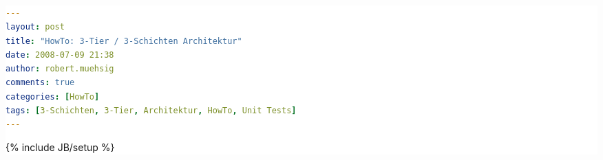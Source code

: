 ```yaml
---
layout: post
title: "HowTo: 3-Tier / 3-Schichten Architektur"
date: 2008-07-09 21:38
author: robert.muehsig
comments: true
categories: [HowTo]
tags: [3-Schichten, 3-Tier, Architektur, HowTo, Unit Tests]
---
```

{% include JB/setup %}